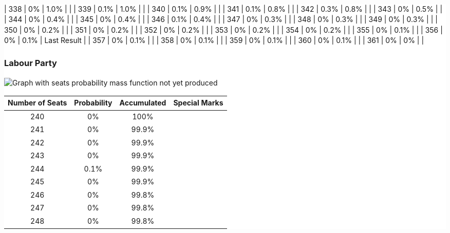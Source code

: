 | 338 | 0% | 1.0% |  |
| 339 | 0.1% | 1.0% |  |
| 340 | 0.1% | 0.9% |  |
| 341 | 0.1% | 0.8% |  |
| 342 | 0.3% | 0.8% |  |
| 343 | 0% | 0.5% |  |
| 344 | 0% | 0.4% |  |
| 345 | 0% | 0.4% |  |
| 346 | 0.1% | 0.4% |  |
| 347 | 0% | 0.3% |  |
| 348 | 0% | 0.3% |  |
| 349 | 0% | 0.3% |  |
| 350 | 0% | 0.2% |  |
| 351 | 0% | 0.2% |  |
| 352 | 0% | 0.2% |  |
| 353 | 0% | 0.2% |  |
| 354 | 0% | 0.2% |  |
| 355 | 0% | 0.1% |  |
| 356 | 0% | 0.1% | Last Result |
| 357 | 0% | 0.1% |  |
| 358 | 0% | 0.1% |  |
| 359 | 0% | 0.1% |  |
| 360 | 0% | 0.1% |  |
| 361 | 0% | 0% |  |

### Labour Party

![Graph with seats probability mass function not yet produced](2018-09-29-BMGResearch-coalitions-seats-pmf-lab.png "Seats Probability Mass Function")

| Number of Seats | Probability | Accumulated | Special Marks |
|:---------------:|:-----------:|:-----------:|:-------------:|
| 240 | 0% | 100% |  |
| 241 | 0% | 99.9% |  |
| 242 | 0% | 99.9% |  |
| 243 | 0% | 99.9% |  |
| 244 | 0.1% | 99.9% |  |
| 245 | 0% | 99.9% |  |
| 246 | 0% | 99.8% |  |
| 247 | 0% | 99.8% |  |
| 248 | 0% | 99.8% |  |